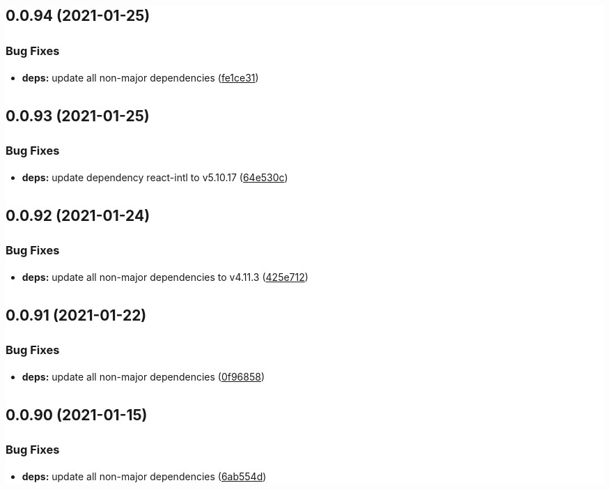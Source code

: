 ## 0.0.94 (2021-01-25)


### Bug Fixes

* **deps:** update all non-major dependencies ([fe1ce31](https://github.com/memoryOS/material-ui/commit/fe1ce31166fe96bc422a4c4cd6b1164150f17a30))





## 0.0.93 (2021-01-25)


### Bug Fixes

* **deps:** update dependency react-intl to v5.10.17 ([64e530c](https://github.com/memoryOS/material-ui/commit/64e530c7d9e65f6c7d16008f58f6759b9934f1f0))





## 0.0.92 (2021-01-24)


### Bug Fixes

* **deps:** update all non-major dependencies to v4.11.3 ([425e712](https://github.com/memoryOS/material-ui/commit/425e712d26c6ff66f40ca805bcb8516d86c603cc))





## 0.0.91 (2021-01-22)


### Bug Fixes

* **deps:** update all non-major dependencies ([0f96858](https://github.com/memoryOS/material-ui/commit/0f9685882953f9d5eaa2a9e2b75065ae4307a002))





## 0.0.90 (2021-01-15)


### Bug Fixes

* **deps:** update all non-major dependencies ([6ab554d](https://github.com/memoryOS/material-ui/commit/6ab554d31897f5e16058d47ec8de1b6c303193be))




